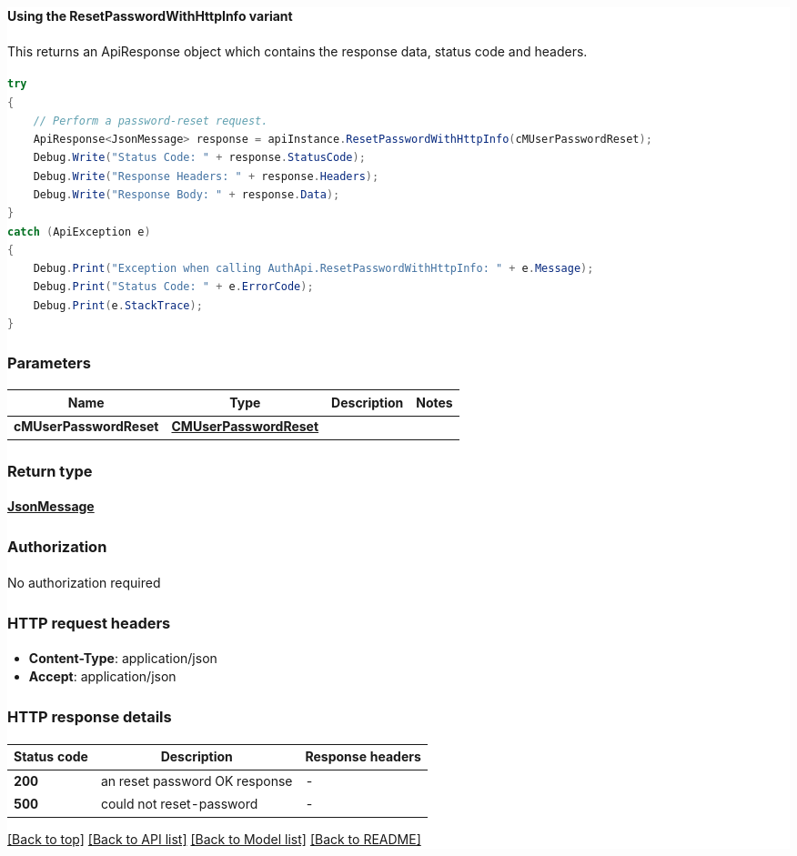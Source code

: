 ```csharp
```

#### Using the ResetPasswordWithHttpInfo variant
This returns an ApiResponse object which contains the response data, status code and headers.

```csharp
try
{
    // Perform a password-reset request.
    ApiResponse<JsonMessage> response = apiInstance.ResetPasswordWithHttpInfo(cMUserPasswordReset);
    Debug.Write("Status Code: " + response.StatusCode);
    Debug.Write("Response Headers: " + response.Headers);
    Debug.Write("Response Body: " + response.Data);
}
catch (ApiException e)
{
    Debug.Print("Exception when calling AuthApi.ResetPasswordWithHttpInfo: " + e.Message);
    Debug.Print("Status Code: " + e.ErrorCode);
    Debug.Print(e.StackTrace);
}
```

### Parameters

| Name | Type | Description | Notes |
|------|------|-------------|-------|
| **cMUserPasswordReset** | [**CMUserPasswordReset**](CMUserPasswordReset.md) |  |  |

### Return type

[**JsonMessage**](JsonMessage.md)

### Authorization

No authorization required

### HTTP request headers

 - **Content-Type**: application/json
 - **Accept**: application/json


### HTTP response details
| Status code | Description | Response headers |
|-------------|-------------|------------------|
| **200** | an reset password OK response |  -  |
| **500** | could not reset-password |  -  |

[[Back to top]](#) [[Back to API list]](../README.md#documentation-for-api-endpoints) [[Back to Model list]](../README.md#documentation-for-models) [[Back to README]](../README.md)
